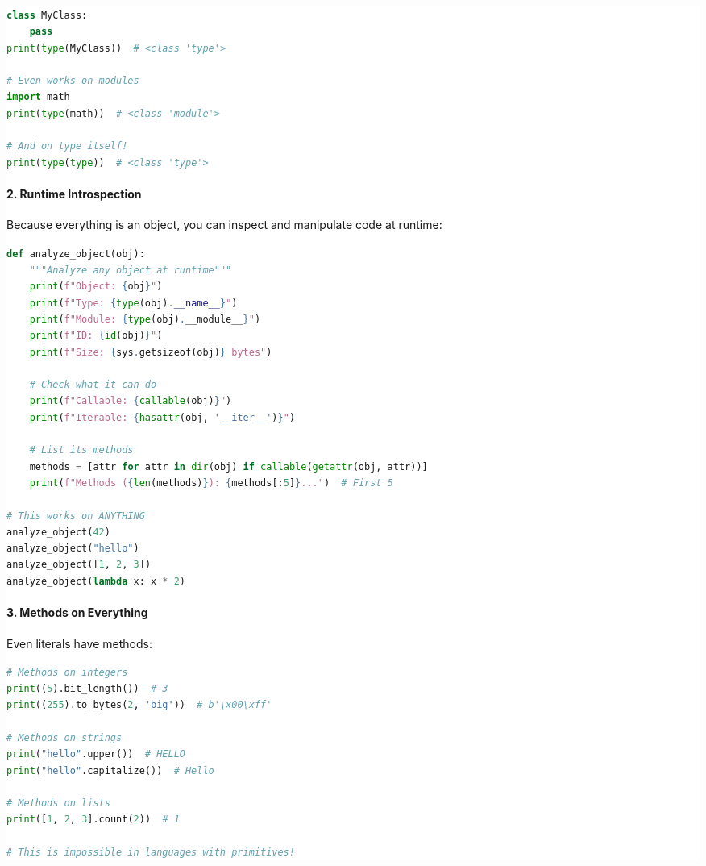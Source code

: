 ```python
class MyClass:
    pass
print(type(MyClass))  # <class 'type'>

# Even works on modules
import math
print(type(math))  # <class 'module'>

# And on type itself!
print(type(type))  # <class 'type'>
```

#### **2. Runtime Introspection**

Because everything is an object, you can inspect and manipulate code at runtime:

```python
def analyze_object(obj):
    """Analyze any object at runtime"""
    print(f"Object: {obj}")
    print(f"Type: {type(obj).__name__}")
    print(f"Module: {type(obj).__module__}")
    print(f"ID: {id(obj)}")
    print(f"Size: {sys.getsizeof(obj)} bytes")

    # Check what it can do
    print(f"Callable: {callable(obj)}")
    print(f"Iterable: {hasattr(obj, '__iter__')}")

    # List its methods
    methods = [attr for attr in dir(obj) if callable(getattr(obj, attr))]
    print(f"Methods ({len(methods)}): {methods[:5]}...")  # First 5

# This works on ANYTHING
analyze_object(42)
analyze_object("hello")
analyze_object([1, 2, 3])
analyze_object(lambda x: x * 2)
```

#### **3. Methods on Everything**

Even literals have methods:

```python
# Methods on integers
print((5).bit_length())  # 3
print((255).to_bytes(2, 'big'))  # b'\x00\xff'

# Methods on strings
print("hello".upper())  # HELLO
print("hello".capitalize())  # Hello

# Methods on lists
print([1, 2, 3].count(2))  # 1

# This is impossible in languages with primitives!
```
